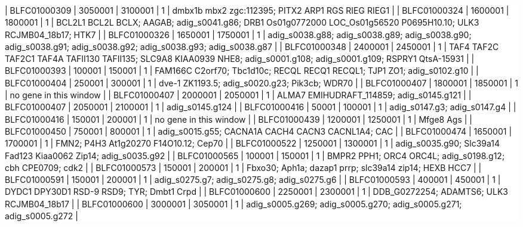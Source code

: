 | BLFC01000309 | 3050001 | 3100001 |                 1 | dmbx1b mbx2 zgc:112395; PITX2 ARP1 RGS RIEG RIEG1                                                                                                                                                                      |
| BLFC01000324 | 1600001 | 1800001 |                 1 | BCL2L1 BCL2L BCLX; AAGAB; adig\_s0041.g86; DRB1 Os01g0772000 LOC\_Os01g56520 P0695H10.10; ULK3 RCJMB04\_18b17; HTK7                                                                                                    |
| BLFC01000326 | 1650001 | 1750001 |                 1 | adig\_s0038.g88; adig\_s0038.g89; adig\_s0038.g90; adig\_s0038.g91; adig\_s0038.g92; adig\_s0038.g93; adig\_s0038.g87                                                                                                  |
| BLFC01000348 | 2400001 | 2450001 |                 1 | TAF4 TAF2C TAF2C1 TAF4A TAFII130 TAFII135; SLC9A8 KIAA0939 NHE8; adig\_s0001.g108; adig\_s0001.g109; RSPRY1 QtsA-15931                                                                                                 |
| BLFC01000393 |  100001 |  150001 |                 1 | FAM166C C2orf70; Tbc1d10c; RECQL RECQ1 RECQL1; TJP1 ZO1; adig\_s0102.g10                                                                                                                                               |
| BLFC01000404 |  250001 |  300001 |                 1 | dve-1 ZK1193.5; adig\_s0020.g23; Pik3cb; WDR70                                                                                                                                                                         |
| BLFC01000407 | 1800001 | 1850001 |                 1 | no gene in this window                                                                                                                                                                                                 |
| BLFC01000407 | 2000001 | 2050001 |                 1 | ALMA7 EMIHUDRAFT\_114859; adig\_s0145.g121                                                                                                                                                                             |
| BLFC01000407 | 2050001 | 2100001 |                 1 | adig\_s0145.g124                                                                                                                                                                                                       |
| BLFC01000416 |   50001 |  100001 |                 1 | adig\_s0147.g3; adig\_s0147.g4                                                                                                                                                                                         |
| BLFC01000416 |  150001 |  200001 |                 1 | no gene in this window                                                                                                                                                                                                 |
| BLFC01000439 | 1200001 | 1250001 |                 1 | Mfge8 Ags                                                                                                                                                                                                              |
| BLFC01000450 |  750001 |  800001 |                 1 | adig\_s0015.g55; CACNA1A CACH4 CACN3 CACNL1A4; CAC                                                                                                                                                                     |
| BLFC01000474 | 1650001 | 1700001 |                 1 | FMN2; P4H3 At1g20270 F14O10.12; Cep70                                                                                                                                                                                  |
| BLFC01000522 | 1250001 | 1300001 |                 1 | adig\_s0035.g90; Slc39a14 Fad123 Kiaa0062 Zip14; adig\_s0035.g92                                                                                                                                                       |
| BLFC01000565 |  100001 |  150001 |                 1 | BMPR2 PPH1; ORC4 ORC4L; adig\_s0198.g12; cbh CPE0709; cdk2                                                                                                                                                             |
| BLFC01000573 |  150001 |  200001 |                 1 | Fbxo30; Aph1a; dazap1 prrp; slc39a14 zip14; HEXB HCC7                                                                                                                                                                  |
| BLFC01000591 |  150001 |  200001 |                 1 | adig\_s0275.g7; adig\_s0275.g8; adig\_s0275.g6                                                                                                                                                                         |
| BLFC01000593 |  400001 |  450001 |                 1 | DYDC1 DPY30D1 RSD-9 RSD9; TYR; Dmbt1 Crpd                                                                                                                                                                              |
| BLFC01000600 | 2250001 | 2300001 |                 1 | DDB\_G0272254; ADAMTS6; ULK3 RCJMB04\_18b17                                                                                                                                                                            |
| BLFC01000600 | 3000001 | 3050001 |                 1 | adig\_s0005.g269; adig\_s0005.g270; adig\_s0005.g271; adig\_s0005.g272                                                                                                                                                 |
